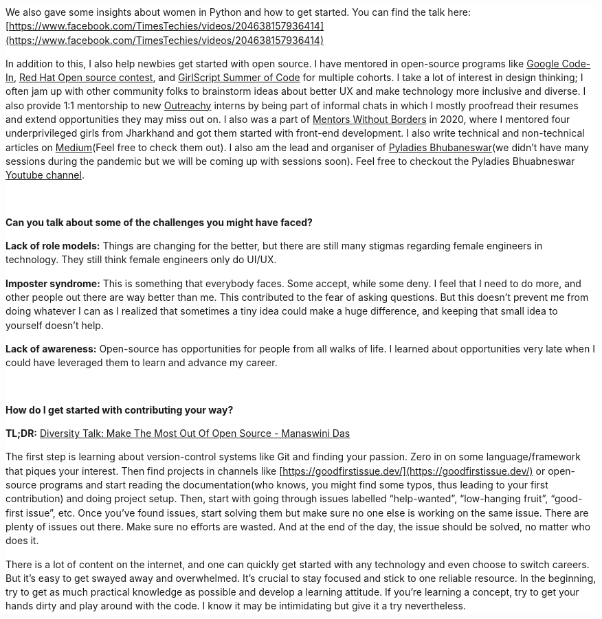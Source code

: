 We also gave some insights about women in Python and how to get started. You can find the talk here: [https://www.facebook.com/TimesTechies/videos/204638157936414](https://www.facebook.com/TimesTechies/videos/204638157936414)

In addition to this, I also help newbies get started with open source. I have mentored in open-source programs like [Google Code-In](https://codein.withgoogle.com/archive/), [Red Hat Open source contest](https://research.redhat.com/red-hat-open-source-contest/), and [GirlScript Summer of Code](https://gssoc.girlscript.tech/) for multiple cohorts. I take a lot of interest in design thinking; I often jam up with other community folks to brainstorm ideas about better UX and make technology more inclusive and diverse. I also provide 1:1 mentorship to new [Outreachy](https://www.outreachy.org/) interns by being part of informal chats in which I mostly proofread their resumes and extend opportunities they may miss out on. I also was a part of [Mentors Without Borders](https://www.mentorswithoutborders.net/) in 2020, where I mentored four underprivileged girls from Jharkhand and got them started with front-end development. I also write technical and non-technical articles on [Medium](https://manaswinidas.medium.com/)(Feel free to check them out). I also am the lead and organiser of [Pyladies Bhubaneswar](https://twitter.com/PyladiesBbsr)(we didn’t have many sessions during the pandemic but we will be coming up with sessions soon). Feel free to checkout the Pyladies Bhuabneswar [Youtube channel](https://www.youtube.com/@bhubaneswarpyladies725/streams).



<br/>


**Can you talk about some of the challenges you might have faced?**
<br/>

**Lack of role models:** Things are changing for the better, but there are still many stigmas regarding female engineers in technology. They still think female engineers only do UI/UX.

**Imposter syndrome:** This is something that everybody faces. Some accept, while some deny. I feel that I need to do more, and other people out there are way better than me. This contributed to the fear of asking questions. But this doesn’t prevent me from doing whatever I can as I realized that sometimes a tiny idea could make a huge difference, and keeping that small idea to yourself doesn’t help. 

**Lack of awareness:** Open-source has opportunities for people from all walks of life. I learned about opportunities very late when I could have leveraged them to learn and advance my career.

<br/>

**How do I get started with contributing your way?**
<br/>

**TL;DR:** [Diversity Talk:   Make The Most Out Of Open Source  - Manaswini Das](https://www.youtube.com/watch?v=jglyp21W6ZE&list=PLAzCkRsKko5vp1pQZqrcSIP7SWAPlfeRa)

The first step is learning about version-control systems like Git and finding your passion. Zero in on some language/framework that piques your interest. Then find projects in channels like [https://goodfirstissue.dev/](https://goodfirstissue.dev/) or open-source programs and start reading the documentation(who knows, you might find some typos, thus leading to your first contribution) and doing project setup. Then, start with going through issues labelled “help-wanted”, “low-hanging fruit”, “good-first issue”, etc. Once you’ve found issues, start solving them but make sure no one else is working on the same issue. There are plenty of issues out there. Make sure no efforts are wasted. And at the end of the day, the issue should be solved, no matter who does it. 

There is a lot of content on the internet, and one can quickly get started with any technology and even choose to switch careers. But it’s easy to get swayed away and overwhelmed. It’s crucial to stay focused and stick to one reliable resource. In the beginning, try to get as much practical knowledge as possible and develop a learning attitude. If you’re learning a concept, try to get your hands dirty and play around with the code. I know it may be intimidating but give it a try nevertheless. 
